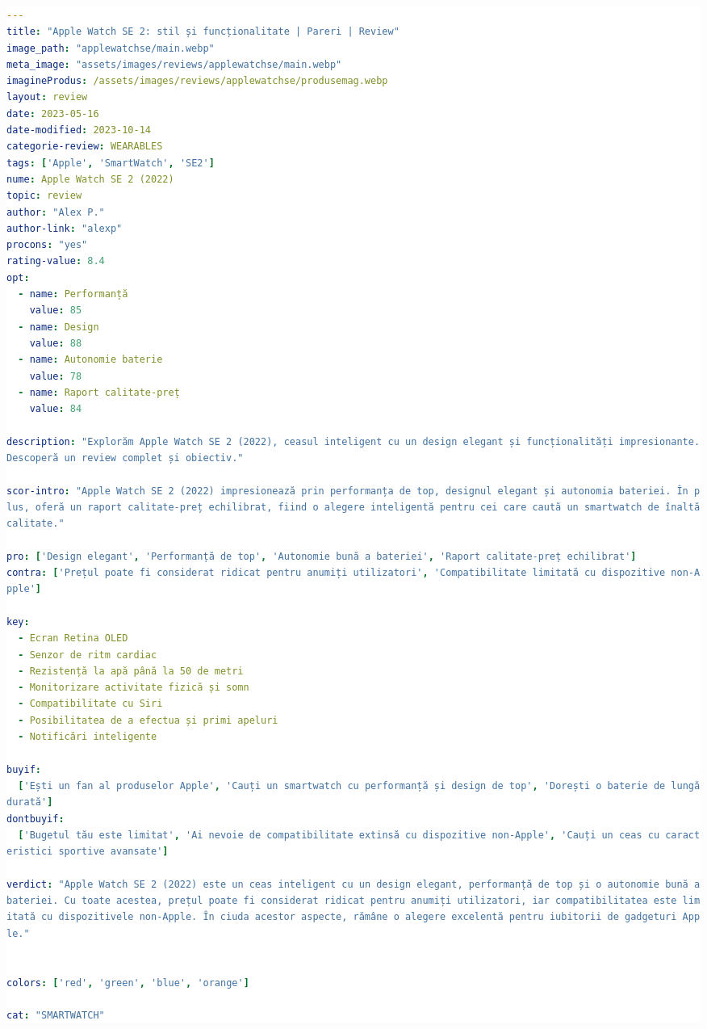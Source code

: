 ```yaml
---
title: "Apple Watch SE 2: stil și funcționalitate | Pareri | Review"
image_path: "applewatchse/main.webp"
meta_image: "assets/images/reviews/applewatchse/main.webp"
imagineProdus: /assets/images/reviews/applewatchse/produsemag.webp
layout: review
date: 2023-05-16
date-modified: 2023-10-14
categorie-review: WEARABLES
tags: ['Apple', 'SmartWatch', 'SE2']
nume: Apple Watch SE 2 (2022)
topic: review
author: "Alex P."
author-link: "alexp"
procons: "yes"
rating-value: 8.4
opt:
  - name: Performanță 
    value: 85
  - name: Design 
    value: 88
  - name: Autonomie baterie 
    value: 78
  - name: Raport calitate-preț 
    value: 84

description: "Explorăm Apple Watch SE 2 (2022), ceasul inteligent cu un design elegant și funcționalități impresionante. Descoperă un review complet și obiectiv."

scor-intro: "Apple Watch SE 2 (2022) impresionează prin performanța de top, designul elegant și autonomia bateriei. În plus, oferă un raport calitate-preț echilibrat, fiind o alegere inteligentă pentru cei care caută un smartwatch de înaltă calitate."

pro: ['Design elegant', 'Performanță de top', 'Autonomie bună a bateriei', 'Raport calitate-preț echilibrat']
contra: ['Prețul poate fi considerat ridicat pentru anumiți utilizatori', 'Compatibilitate limitată cu dispozitive non-Apple']

key:
  - Ecran Retina OLED
  - Senzor de ritm cardiac
  - Rezistență la apă până la 50 de metri
  - Monitorizare activitate fizică și somn
  - Compatibilitate cu Siri
  - Posibilitatea de a efectua și primi apeluri
  - Notificări inteligente

buyif: 
  ['Ești un fan al produselor Apple', 'Cauți un smartwatch cu performanță și design de top', 'Dorești o baterie de lungă durată']
dontbuyif: 
  ['Bugetul tău este limitat', 'Ai nevoie de compatibilitate extinsă cu dispozitive non-Apple', 'Cauți un ceas cu caracteristici sportive avansate']

verdict: "Apple Watch SE 2 (2022) este un ceas inteligent cu un design elegant, performanță de top și o autonomie bună a bateriei. Cu toate acestea, prețul poate fi considerat ridicat pentru anumiți utilizatori, iar compatibilitatea este limitată cu dispozitivele non-Apple. În ciuda acestor aspecte, rămâne o alegere excelentă pentru iubitorii de gadgeturi Apple."


colors: ['red', 'green', 'blue', 'orange']

cat: "SMARTWATCH"
```